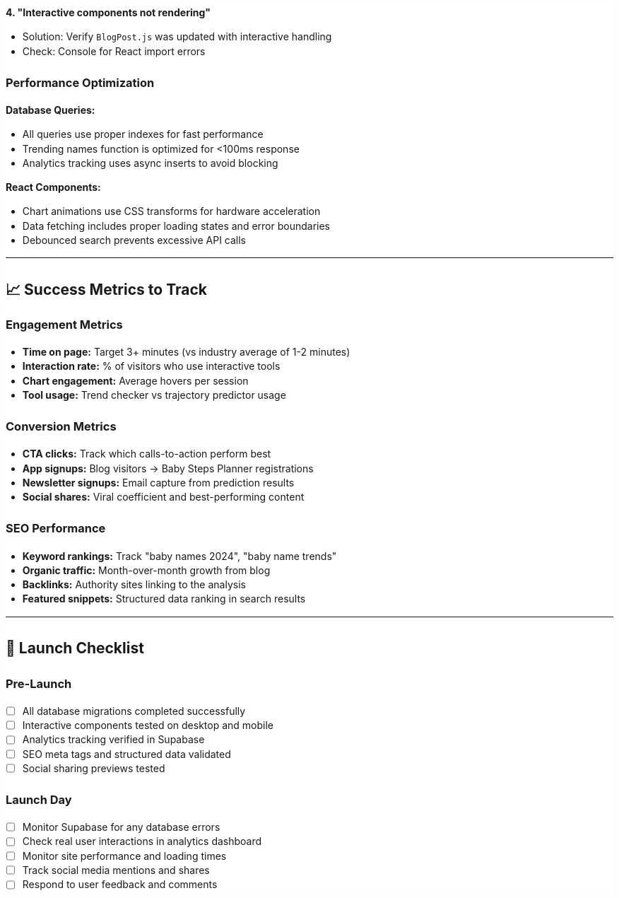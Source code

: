 **4. "Interactive components not rendering"**
- Solution: Verify `BlogPost.js` was updated with interactive handling
- Check: Console for React import errors

### **Performance Optimization**

**Database Queries:**
- All queries use proper indexes for fast performance
- Trending names function is optimized for <100ms response
- Analytics tracking uses async inserts to avoid blocking

**React Components:**
- Chart animations use CSS transforms for hardware acceleration
- Data fetching includes proper loading states and error boundaries
- Debounced search prevents excessive API calls

---

## 📈 **Success Metrics to Track**

### **Engagement Metrics**
- **Time on page:** Target 3+ minutes (vs industry average of 1-2 minutes)
- **Interaction rate:** % of visitors who use interactive tools
- **Chart engagement:** Average hovers per session
- **Tool usage:** Trend checker vs trajectory predictor usage

### **Conversion Metrics**
- **CTA clicks:** Track which calls-to-action perform best
- **App signups:** Blog visitors → Baby Steps Planner registrations  
- **Newsletter signups:** Email capture from prediction results
- **Social shares:** Viral coefficient and best-performing content

### **SEO Performance**
- **Keyword rankings:** Track "baby names 2024", "baby name trends"
- **Organic traffic:** Month-over-month growth from blog
- **Backlinks:** Authority sites linking to the analysis
- **Featured snippets:** Structured data ranking in search results

---

## 🎉 **Launch Checklist**

### **Pre-Launch**
- [ ] All database migrations completed successfully
- [ ] Interactive components tested on desktop and mobile
- [ ] Analytics tracking verified in Supabase
- [ ] SEO meta tags and structured data validated
- [ ] Social sharing previews tested

### **Launch Day**
- [ ] Monitor Supabase for any database errors
- [ ] Check real user interactions in analytics dashboard
- [ ] Monitor site performance and loading times
- [ ] Track social media mentions and shares
- [ ] Respond to user feedback and comments
